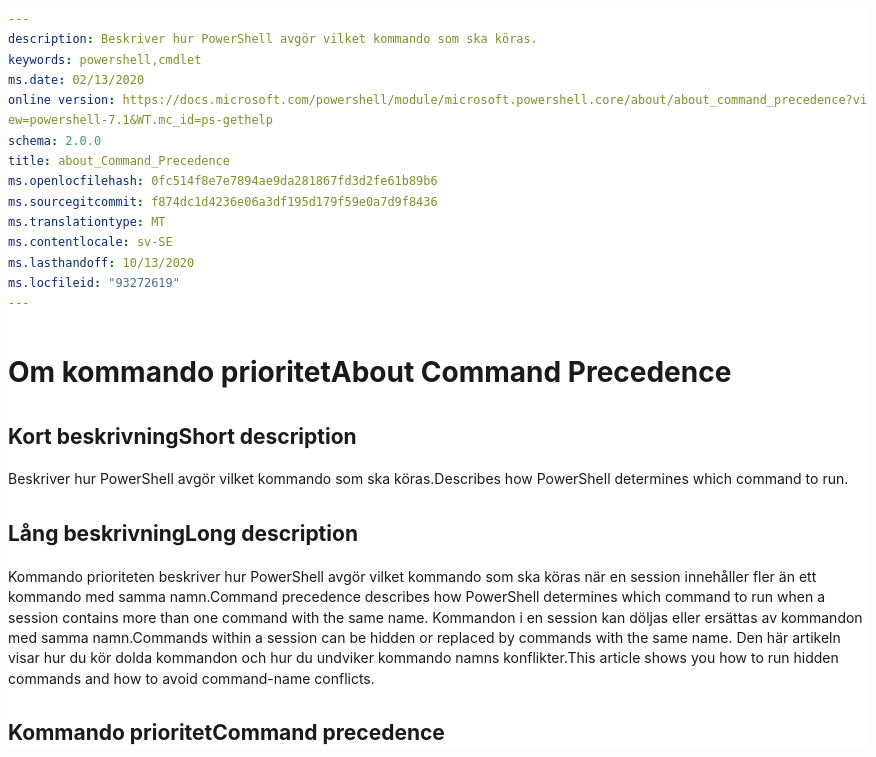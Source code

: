 ```yaml
---
description: Beskriver hur PowerShell avgör vilket kommando som ska köras.
keywords: powershell,cmdlet
ms.date: 02/13/2020
online version: https://docs.microsoft.com/powershell/module/microsoft.powershell.core/about/about_command_precedence?view=powershell-7.1&WT.mc_id=ps-gethelp
schema: 2.0.0
title: about_Command_Precedence
ms.openlocfilehash: 0fc514f8e7e7894ae9da281867fd3d2fe61b89b6
ms.sourcegitcommit: f874dc1d4236e06a3df195d179f59e0a7d9f8436
ms.translationtype: MT
ms.contentlocale: sv-SE
ms.lasthandoff: 10/13/2020
ms.locfileid: "93272619"
---
```

# <a name="about-command-precedence"></a><span data-ttu-id="a41c5-104">Om kommando prioritet</span><span class="sxs-lookup"><span data-stu-id="a41c5-104">About Command Precedence</span></span>

## <a name="short-description"></a><span data-ttu-id="a41c5-105">Kort beskrivning</span><span class="sxs-lookup"><span data-stu-id="a41c5-105">Short description</span></span>
<span data-ttu-id="a41c5-106">Beskriver hur PowerShell avgör vilket kommando som ska köras.</span><span class="sxs-lookup"><span data-stu-id="a41c5-106">Describes how PowerShell determines which command to run.</span></span>

## <a name="long-description"></a><span data-ttu-id="a41c5-107">Lång beskrivning</span><span class="sxs-lookup"><span data-stu-id="a41c5-107">Long description</span></span>

<span data-ttu-id="a41c5-108">Kommando prioriteten beskriver hur PowerShell avgör vilket kommando som ska köras när en session innehåller fler än ett kommando med samma namn.</span><span class="sxs-lookup"><span data-stu-id="a41c5-108">Command precedence describes how PowerShell determines which command to run when a session contains more than one command with the same name.</span></span> <span data-ttu-id="a41c5-109">Kommandon i en session kan döljas eller ersättas av kommandon med samma namn.</span><span class="sxs-lookup"><span data-stu-id="a41c5-109">Commands within a session can be hidden or replaced by commands with the same name.</span></span> <span data-ttu-id="a41c5-110">Den här artikeln visar hur du kör dolda kommandon och hur du undviker kommando namns konflikter.</span><span class="sxs-lookup"><span data-stu-id="a41c5-110">This article shows you how to run hidden commands and how to avoid command-name conflicts.</span></span>

## <a name="command-precedence"></a><span data-ttu-id="a41c5-111">Kommando prioritet</span><span class="sxs-lookup"><span data-stu-id="a41c5-111">Command precedence</span></span>
